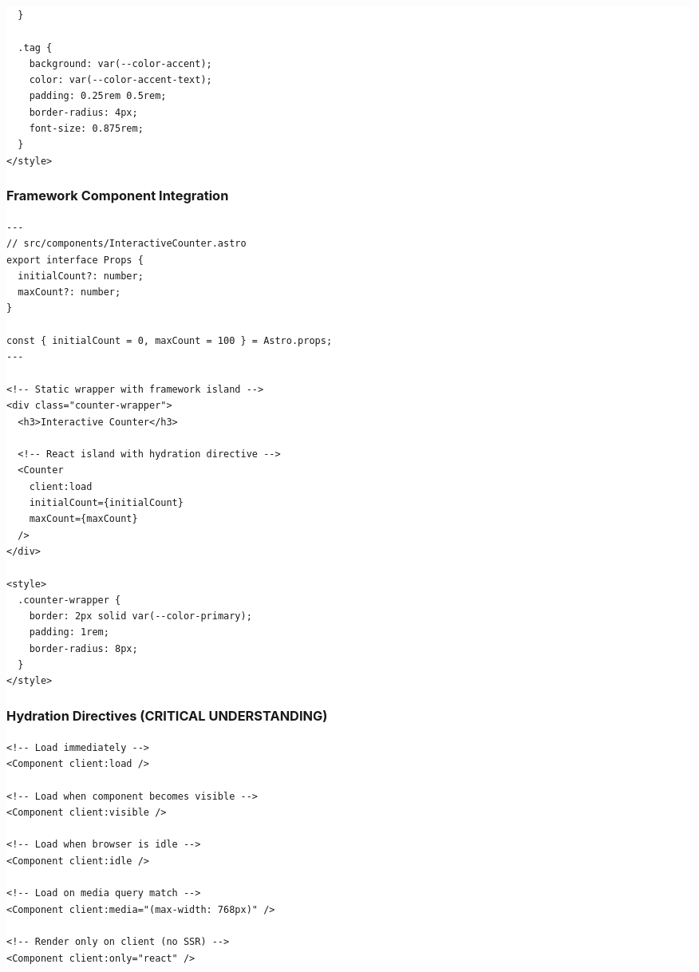 ```astro
  }

  .tag {
    background: var(--color-accent);
    color: var(--color-accent-text);
    padding: 0.25rem 0.5rem;
    border-radius: 4px;
    font-size: 0.875rem;
  }
</style>
```

### Framework Component Integration

```astro
---
// src/components/InteractiveCounter.astro
export interface Props {
  initialCount?: number;
  maxCount?: number;
}

const { initialCount = 0, maxCount = 100 } = Astro.props;
---

<!-- Static wrapper with framework island -->
<div class="counter-wrapper">
  <h3>Interactive Counter</h3>

  <!-- React island with hydration directive -->
  <Counter
    client:load
    initialCount={initialCount}
    maxCount={maxCount}
  />
</div>

<style>
  .counter-wrapper {
    border: 2px solid var(--color-primary);
    padding: 1rem;
    border-radius: 8px;
  }
</style>
```

### Hydration Directives (CRITICAL UNDERSTANDING)

```astro
<!-- Load immediately -->
<Component client:load />

<!-- Load when component becomes visible -->
<Component client:visible />

<!-- Load when browser is idle -->
<Component client:idle />

<!-- Load on media query match -->
<Component client:media="(max-width: 768px)" />

<!-- Render only on client (no SSR) -->
<Component client:only="react" />
```
